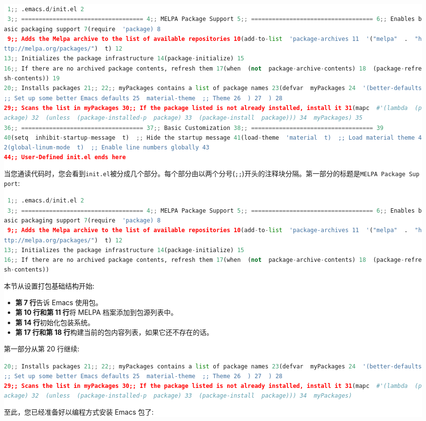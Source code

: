 

```py
 1;; .emacs.d/init.el 2
 3;; =================================== 4;; MELPA Package Support 5;; =================================== 6;; Enables basic packaging support 7(require  'package) 8
 9;; Adds the Melpa archive to the list of available repositories 10(add-to-list  'package-archives 11  '("melpa"  .  "http://melpa.org/packages/")  t) 12
13;; Initializes the package infrastructure 14(package-initialize) 15
16;; If there are no archived package contents, refresh them 17(when  (not  package-archive-contents) 18  (package-refresh-contents)) 19
20;; Installs packages 21;; 22;; myPackages contains a list of package names 23(defvar  myPackages 24  '(better-defaults  ;; Set up some better Emacs defaults 25  material-theme  ;; Theme 26  ) 27  ) 28
29;; Scans the list in myPackages 30;; If the package listed is not already installed, install it 31(mapc  #'(lambda  (package) 32  (unless  (package-installed-p  package) 33  (package-install  package))) 34  myPackages) 35
36;; =================================== 37;; Basic Customization 38;; =================================== 39
40(setq  inhibit-startup-message  t)  ;; Hide the startup message 41(load-theme  'material  t)  ;; Load material theme 42(global-linum-mode  t)  ;; Enable line numbers globally 43
44;; User-Defined init.el ends here
```

当您通读代码时，您会看到`init.el`被分成几个部分。每个部分由以两个分号(`;;`)开头的注释块分隔。第一部分的标题是`MELPA Package Support`:

```py
 1;; .emacs.d/init.el 2
 3;; =================================== 4;; MELPA Package Support 5;; =================================== 6;; Enables basic packaging support 7(require  'package) 8
 9;; Adds the Melpa archive to the list of available repositories 10(add-to-list  'package-archives 11  '("melpa"  .  "http://melpa.org/packages/")  t) 12
13;; Initializes the package infrastructure 14(package-initialize) 15
16;; If there are no archived package contents, refresh them 17(when  (not  package-archive-contents) 18  (package-refresh-contents))
```

本节从设置打包基础结构开始:

*   **第 7 行**告诉 Emacs 使用包。
*   **第 10 行和第 11 行**将 MELPA 档案添加到包源列表中。
*   **第 14 行**初始化包装系统。
*   **第 17 行和第 18 行**构建当前的包内容列表，如果它还不存在的话。

第一部分从第 20 行继续:

```py
20;; Installs packages 21;; 22;; myPackages contains a list of package names 23(defvar  myPackages 24  '(better-defaults  ;; Set up some better Emacs defaults 25  material-theme  ;; Theme 26  ) 27  ) 28
29;; Scans the list in myPackages 30;; If the package listed is not already installed, install it 31(mapc  #'(lambda  (package) 32  (unless  (package-installed-p  package) 33  (package-install  package))) 34  myPackages)
```

至此，您已经准备好以编程方式安装 Emacs 包了:
